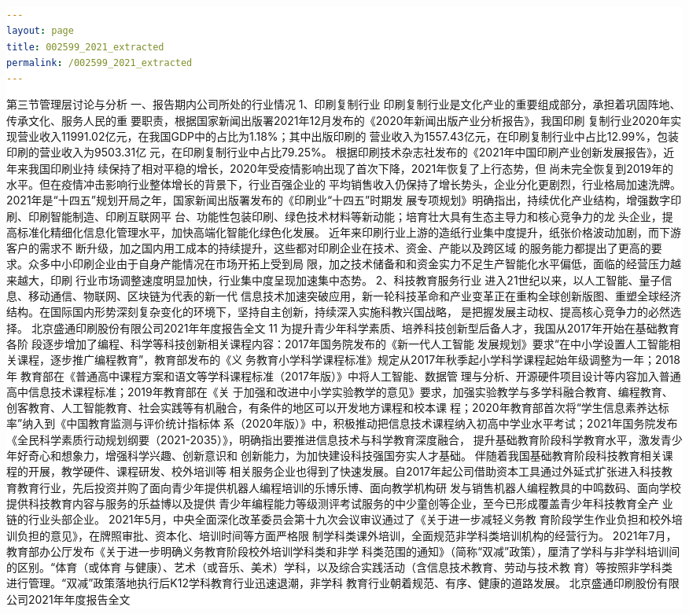 ```yaml
---
layout: page
title: 002599_2021_extracted
permalink: /002599_2021_extracted
---
```


第三节管理层讨论与分析
一、报告期内公司所处的行业情况
1、印刷复制行业
印刷复制行业是文化产业的重要组成部分，承担着巩固阵地、传承文化、服务人民的重
要职责，根据国家新闻出版署2021年12月发布的《2020年新闻出版产业分析报告》，我国印刷
复制行业2020年实现营业收入11991.02亿元，在我国GDP中的占比为1.18%；其中出版印刷的
营业收入为1557.43亿元，在印刷复制行业中占比12.99%，包装印刷的营业收入为9503.31亿
元，在印刷复制行业中占比79.25%。
根据印刷技术杂志社发布的《2021年中国印刷产业创新发展报告》，近年来我国印刷业持
续保持了相对平稳的增长，2020年受疫情影响出现了首次下降，2021年恢复了上行态势，但
尚未完全恢复到2019年的水平。但在疫情冲击影响行业整体增长的背景下，行业百强企业的
平均销售收入仍保持了增长势头，企业分化更剧烈，行业格局加速洗牌。
2021年是“十四五”规划开局之年，国家新闻出版署发布的《印刷业“十四五”时期发
展专项规划》明确指出，持续优化产业结构，增强数字印刷、印刷智能制造、印刷互联网平
台、功能性包装印刷、绿色技术材料等新动能；培育壮大具有生态主导力和核心竞争力的龙
头企业，提高标准化精细化信息化管理水平，加快高端化智能化绿色化发展。
近年来印刷行业上游的造纸行业集中度提升，纸张价格波动加剧，而下游客户的需求不
断升级，加之国内用工成本的持续提升，这些都对印刷企业在技术、资金、产能以及跨区域
的服务能力都提出了更高的要求。众多中小印刷企业由于自身产能情况在市场开拓上受到局
限，加之技术储备和和资金实力不足生产智能化水平偏低，面临的经营压力越来越大，印刷
行业市场调整速度明显加快，行业集中度呈现加速集中态势。
2、科技教育服务行业
进入21世纪以来，以人工智能、量子信息、移动通信、物联网、区块链为代表的新一代
信息技术加速突破应用，新一轮科技革命和产业变革正在重构全球创新版图、重塑全球经济
结构。在国际国内形势深刻复杂变化的环境下，坚持自主创新，持续深入实施科教兴国战略，
是把握发展主动权、提高核心竞争力的必然选择。
北京盛通印刷股份有限公司2021年年度报告全文
11
为提升青少年科学素质、培养科技创新型后备人才，我国从2017年开始在基础教育各阶
段逐步增加了编程、科学等科技创新相关课程内容：2017年国务院发布的《新一代人工智能
发展规划》要求“在中小学设置人工智能相关课程，逐步推广编程教育”，教育部发布的《义
务教育小学科学课程标准》规定从2017年秋季起小学科学课程起始年级调整为一年；2018年
教育部在《普通高中课程方案和语文等学科课程标准（2017年版）》中将人工智能、数据管
理与分析、开源硬件项目设计等内容加入普通高中信息技术课程标准；2019年教育部在《关
于加强和改进中小学实验教学的意见》要求，加强实验教学与多学科融合教育、编程教育、
创客教育、人工智能教育、社会实践等有机融合，有条件的地区可以开发地方课程和校本课
程；2020年教育部首次将“学生信息素养达标率”纳入到《中国教育监测与评价统计指标体
系（2020年版）》中，积极推动把信息技术课程纳入初高中学业水平考试；2021年国务院发布
《全民科学素质行动规划纲要（2021-2035）》，明确指出要推进信息技术与科学教育深度融合，
提升基础教育阶段科学教育水平，激发青少年好奇心和想象力，增强科学兴趣、创新意识和
创新能力，为加快建设科技强国夯实人才基础。
伴随着我国基础教育阶段科技教育相关课程的开展，教学硬件、课程研发、校外培训等
相关服务企业也得到了快速发展。自2017年起公司借助资本工具通过外延式扩张进入科技教
育教育行业，先后投资并购了面向青少年提供机器人编程培训的乐博乐博、面向教学机构研
发与销售机器人编程教具的中鸣数码、面向学校提供科技教育内容与服务的乐益博以及提供
青少年编程能力等级测评考试服务的中少童创等企业，至今已形成覆盖青少年科技教育全产
业链的行业头部企业。
2021年5月，中央全面深化改革委员会第十九次会议审议通过了《关于进一步减轻义务教
育阶段学生作业负担和校外培训负担的意见》，在牌照审批、资本化、培训时间等方面严格限
制学科类课外培训，全面规范非学科类培训机构的经营行为。
2021年7月，教育部办公厅发布《关于进一步明确义务教育阶段校外培训学科类和非学
科类范围的通知》（简称“双减”政策），厘清了学科与非学科培训间的区别。“体育（或体育
与健康）、艺术（或音乐、美术）学科，以及综合实践活动（含信息技术教育、劳动与技术教
育）等按照非学科类进行管理。“双减”政策落地执行后K12学科教育行业迅速退潮，非学科
教育行业朝着规范、有序、健康的道路发展。
北京盛通印刷股份有限公司2021年年度报告全文